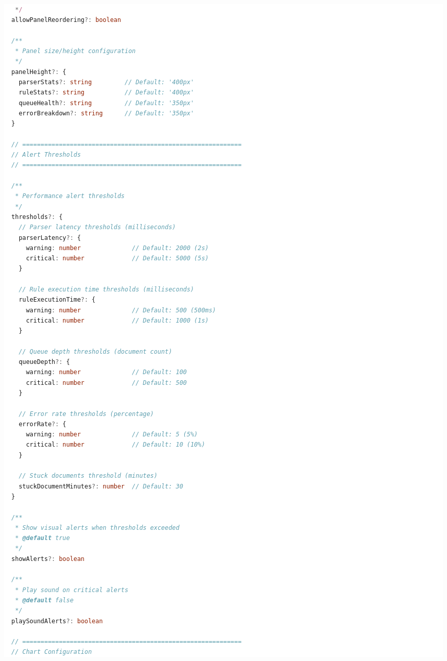 ```typescript
   */
  allowPanelReordering?: boolean

  /**
   * Panel size/height configuration
   */
  panelHeight?: {
    parserStats?: string         // Default: '400px'
    ruleStats?: string           // Default: '400px'
    queueHealth?: string         // Default: '350px'
    errorBreakdown?: string      // Default: '350px'
  }

  // ============================================================
  // Alert Thresholds
  // ============================================================

  /**
   * Performance alert thresholds
   */
  thresholds?: {
    // Parser latency thresholds (milliseconds)
    parserLatency?: {
      warning: number              // Default: 2000 (2s)
      critical: number             // Default: 5000 (5s)
    }

    // Rule execution time thresholds (milliseconds)
    ruleExecutionTime?: {
      warning: number              // Default: 500 (500ms)
      critical: number             // Default: 1000 (1s)
    }

    // Queue depth thresholds (document count)
    queueDepth?: {
      warning: number              // Default: 100
      critical: number             // Default: 500
    }

    // Error rate thresholds (percentage)
    errorRate?: {
      warning: number              // Default: 5 (5%)
      critical: number             // Default: 10 (10%)
    }

    // Stuck documents threshold (minutes)
    stuckDocumentMinutes?: number  // Default: 30
  }

  /**
   * Show visual alerts when thresholds exceeded
   * @default true
   */
  showAlerts?: boolean

  /**
   * Play sound on critical alerts
   * @default false
   */
  playSoundAlerts?: boolean

  // ============================================================
  // Chart Configuration
```